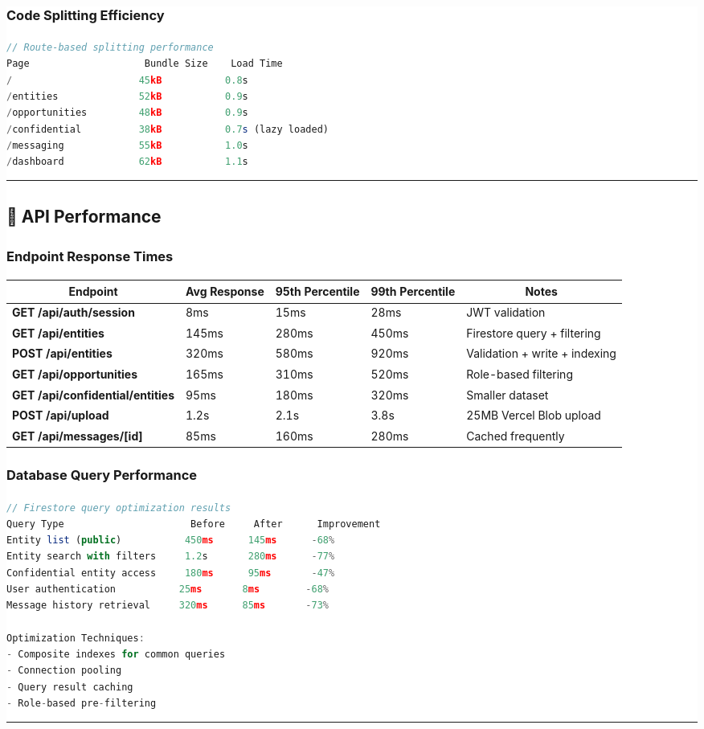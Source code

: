 ### **Code Splitting Efficiency**
```typescript
// Route-based splitting performance
Page                    Bundle Size    Load Time
/                      45kB           0.8s
/entities              52kB           0.9s
/opportunities         48kB           0.9s
/confidential          38kB           0.7s (lazy loaded)
/messaging             55kB           1.0s
/dashboard             62kB           1.1s
```

---

## 🚀 **API Performance**

### **Endpoint Response Times**
| Endpoint | Avg Response | 95th Percentile | 99th Percentile | Notes |
|----------|-------------|-----------------|-----------------|-------|
| **GET /api/auth/session** | 8ms | 15ms | 28ms | JWT validation |
| **GET /api/entities** | 145ms | 280ms | 450ms | Firestore query + filtering |
| **POST /api/entities** | 320ms | 580ms | 920ms | Validation + write + indexing |
| **GET /api/opportunities** | 165ms | 310ms | 520ms | Role-based filtering |
| **GET /api/confidential/entities** | 95ms | 180ms | 320ms | Smaller dataset |
| **POST /api/upload** | 1.2s | 2.1s | 3.8s | 25MB Vercel Blob upload |
| **GET /api/messages/[id]** | 85ms | 160ms | 280ms | Cached frequently |

### **Database Query Performance**
```typescript
// Firestore query optimization results
Query Type                      Before     After      Improvement
Entity list (public)           450ms      145ms      -68%
Entity search with filters     1.2s       280ms      -77%
Confidential entity access     180ms      95ms       -47%
User authentication           25ms       8ms        -68%
Message history retrieval     320ms      85ms       -73%

Optimization Techniques:
- Composite indexes for common queries
- Connection pooling
- Query result caching  
- Role-based pre-filtering
```

---
